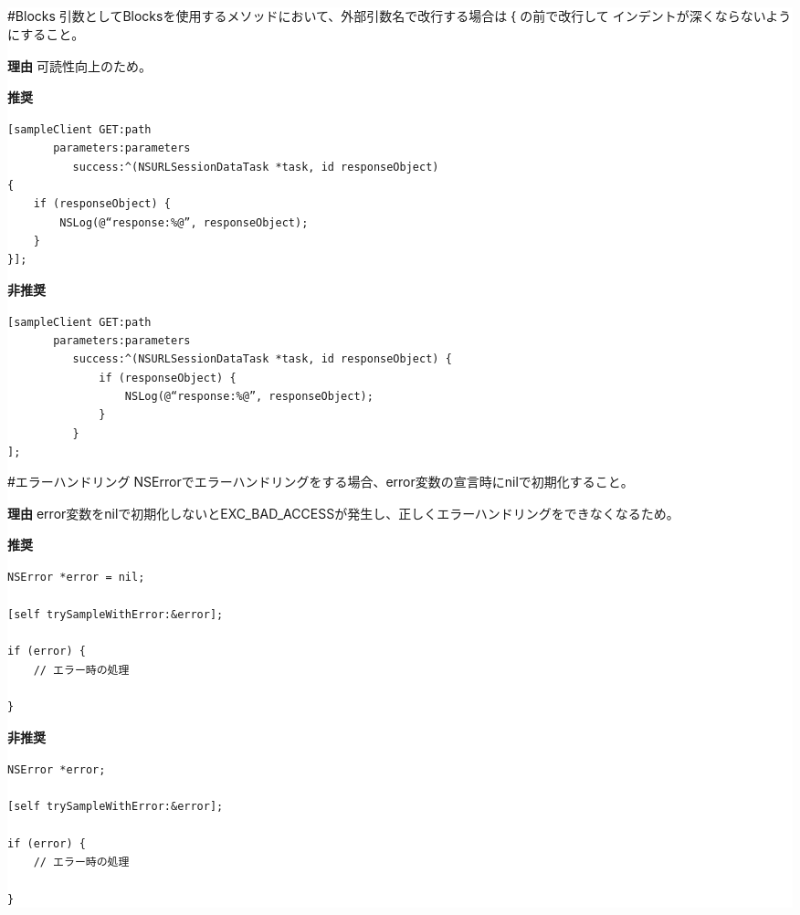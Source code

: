 #Blocks
引数としてBlocksを使用するメソッドにおいて、外部引数名で改行する場合は { の前で改行して
インデントが深くならないようにすること。

**理由**
可読性向上のため。

**推奨**

```
[sampleClient GET:path
       parameters:parameters
          success:^(NSURLSessionDataTask *task, id responseObject)
{
    if (responseObject) {
        NSLog(@“response:%@”, responseObject);
    }
}];
```        

**非推奨**

```
[sampleClient GET:path
       parameters:parameters
          success:^(NSURLSessionDataTask *task, id responseObject) {
              if (responseObject) {
                  NSLog(@“response:%@”, responseObject);
              }
          }
];
```

#エラーハンドリング
NSErrorでエラーハンドリングをする場合、error変数の宣言時にnilで初期化すること。

**理由**
error変数をnilで初期化しないとEXC_BAD_ACCESSが発生し、正しくエラーハンドリングをできなくなるため。

**推奨**

```
NSError *error = nil;

[self trySampleWithError:&error];

if (error) {
    // エラー時の処理

}
```

**非推奨**

```
NSError *error;

[self trySampleWithError:&error];

if (error) {
    // エラー時の処理

}
```
